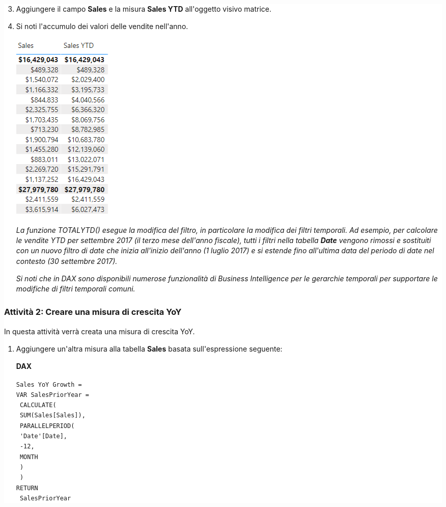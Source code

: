 3. Aggiungere il campo **Sales** e la misura **Sales YTD** all'oggetto visivo matrice.

4. Si noti l'accumulo dei valori delle vendite nell'anno.

    ![Immagine 59](Linked_image_Files/06-create-dax-calculations-in-power-bi-desktop-advanced_image21.png)

    *La funzione TOTALYTD() esegue la modifica del filtro, in particolare la modifica dei filtri temporali. Ad esempio, per calcolare le vendite YTD per settembre 2017 (il terzo mese dell'anno fiscale), tutti i filtri nella tabella **Date** vengono rimossi e sostituiti con un nuovo filtro di date che inizia all'inizio dell'anno (1 luglio 2017) e si estende fino all'ultima data del periodo di date nel contesto (30 settembre 2017).*

    *Si noti che in DAX sono disponibili numerose funzionalità di Business Intelligence per le gerarchie temporali per supportare le modifiche di filtri temporali comuni.*

### <a name="task-2-create-a-yoy-growth-measure"></a>**Attività 2: Creare una misura di crescita YoY**

In questa attività verrà creata una misura di crescita YoY.

1. Aggiungere un'altra misura alla tabella **Sales** basata sull'espressione seguente:


    **DAX**


    ```
    Sales YoY Growth =  
    ‎VAR SalesPriorYear =  
    ‎ CALCULATE(  
    ‎ SUM(Sales[Sales]),  
    ‎ PARALLELPERIOD(  
    ‎ 'Date'[Date],  
    ‎ -12,  
    ‎ MONTH  
    ‎ )  
    ‎ )  
    ‎RETURN  
    ‎ SalesPriorYear
    ```
